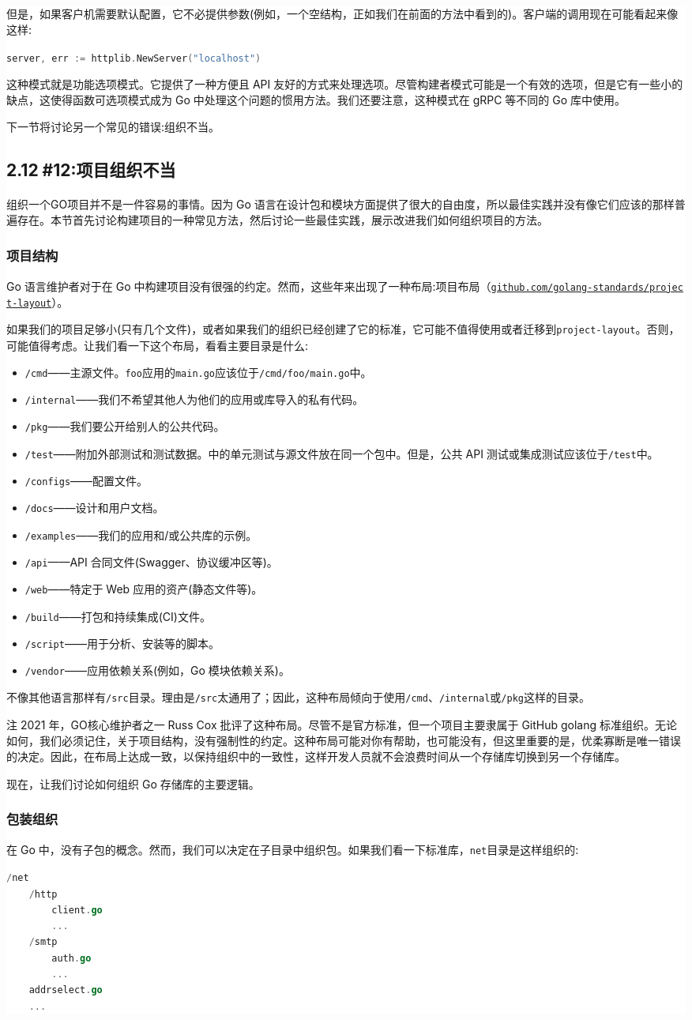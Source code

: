 但是，如果客户机需要默认配置，它不必提供参数(例如，一个空结构，正如我们在前面的方法中看到的)。客户端的调用现在可能看起来像这样:

```go
server, err := httplib.NewServer("localhost")
```

这种模式就是功能选项模式。它提供了一种方便且 API 友好的方式来处理选项。尽管构建者模式可能是一个有效的选项，但是它有一些小的缺点，这使得函数可选项模式成为 Go 中处理这个问题的惯用方法。我们还要注意，这种模式在 gRPC 等不同的 Go 库中使用。

下一节将讨论另一个常见的错误:组织不当。

## 2.12 #12:项目组织不当

组织一个GO项目并不是一件容易的事情。因为 Go 语言在设计包和模块方面提供了很大的自由度，所以最佳实践并没有像它们应该的那样普遍存在。本节首先讨论构建项目的一种常见方法，然后讨论一些最佳实践，展示改进我们如何组织项目的方法。

### 项目结构

Go 语言维护者对于在 Go 中构建项目没有很强的约定。然而，这些年来出现了一种布局:项目布局（[`github.com/golang-standards/project-layout`](https://github.com/golang-standards/project-layout)）。

如果我们的项目足够小(只有几个文件)，或者如果我们的组织已经创建了它的标准，它可能不值得使用或者迁移到`project-layout`。否则，可能值得考虑。让我们看一下这个布局，看看主要目录是什么:

*   `/cmd`——主源文件。`foo`应用的`main.go`应该位于`/cmd/foo/main.go`中。

*   `/internal`——我们不希望其他人为他们的应用或库导入的私有代码。

*   `/pkg`——我们要公开给别人的公共代码。

*   `/test`——附加外部测试和测试数据。中的单元测试与源文件放在同一个包中。但是，公共 API 测试或集成测试应该位于`/test`中。

*   `/configs`——配置文件。

*   `/docs`——设计和用户文档。

*   `/examples`——我们的应用和/或公共库的示例。

*   `/api`——API 合同文件(Swagger、协议缓冲区等)。

*   `/web`——特定于 Web 应用的资产(静态文件等)。

*   `/build`——打包和持续集成(CI)文件。

*   `/script`——用于分析、安装等的脚本。

*   `/vendor`——应用依赖关系(例如，Go 模块依赖关系)。

不像其他语言那样有`/src`目录。理由是`/src`太通用了；因此，这种布局倾向于使用`/cmd`、`/internal`或`/pkg`这样的目录。

注 2021 年，GO核心维护者之一 Russ Cox 批评了这种布局。尽管不是官方标准，但一个项目主要隶属于 GitHub golang 标准组织。无论如何，我们必须记住，关于项目结构，没有强制性的约定。这种布局可能对你有帮助，也可能没有，但这里重要的是，优柔寡断是唯一错误的决定。因此，在布局上达成一致，以保持组织中的一致性，这样开发人员就不会浪费时间从一个存储库切换到另一个存储库。

现在，让我们讨论如何组织 Go 存储库的主要逻辑。

### 包装组织

在 Go 中，没有子包的概念。然而，我们可以决定在子目录中组织包。如果我们看一下标准库，`net`目录是这样组织的:

```go
/net
    /http
        client.go
        ...
    /smtp
        auth.go
        ...
    addrselect.go
    ...
```

